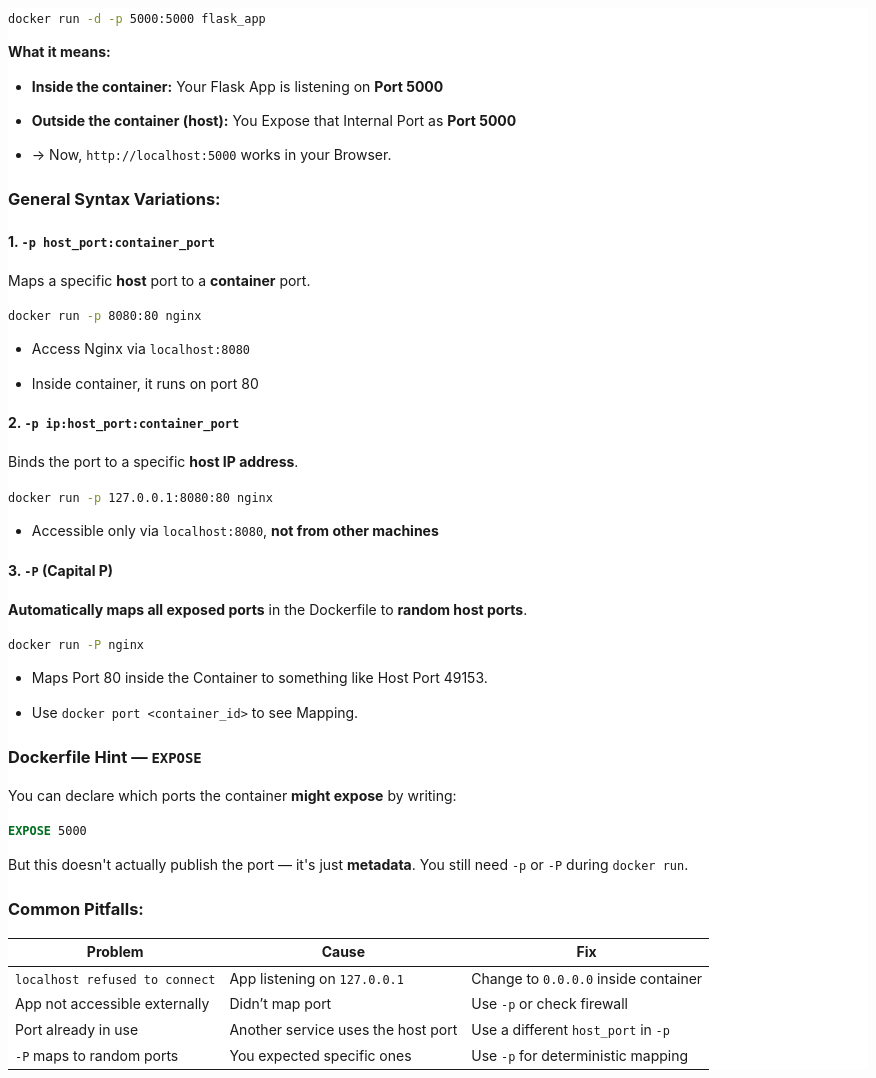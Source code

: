 ```bash
docker run -d -p 5000:5000 flask_app
```

**What it means:**

- **Inside the container:** Your Flask App is listening on **Port 5000**

- **Outside the container (host):** You Expose that Internal Port as **Port 5000**

- → Now, `http://localhost:5000` works in your Browser.
### General Syntax Variations:

#### 1. `-p host_port:container_port`

Maps a specific **host** port to a **container** port.

```bash
docker run -p 8080:80 nginx
```

- Access Nginx via `localhost:8080`

- Inside container, it runs on port 80
#### 2. `-p ip:host_port:container_port`

Binds the port to a specific **host IP address**.

```bash
docker run -p 127.0.0.1:8080:80 nginx
```

- Accessible only via `localhost:8080`, **not from other machines**
#### 3. `-P` (Capital P)

**Automatically maps all exposed ports** in the Dockerfile to **random host ports**.

```bash
docker run -P nginx
```

- Maps Port 80 inside the Container to something like Host Port 49153.

- Use `docker port <container_id>` to see Mapping.
### Dockerfile Hint — `EXPOSE`

You can declare which ports the container **might expose** by writing:

```dockerfile
EXPOSE 5000
```

But this doesn't actually publish the port — it's just **metadata**. You still need `-p` or `-P` during `docker run`.
### Common Pitfalls:

| Problem                        | Cause                              | Fix                                  |
| ------------------------------ | ---------------------------------- | ------------------------------------ |
| `localhost refused to connect` | App listening on `127.0.0.1`       | Change to `0.0.0.0` inside container |
| App not accessible externally  | Didn’t map port                    | Use `-p` or check firewall           |
| Port already in use            | Another service uses the host port | Use a different `host_port` in `-p`  |
| `-P` maps to random ports      | You expected specific ones         | Use `-p` for deterministic mapping   |
